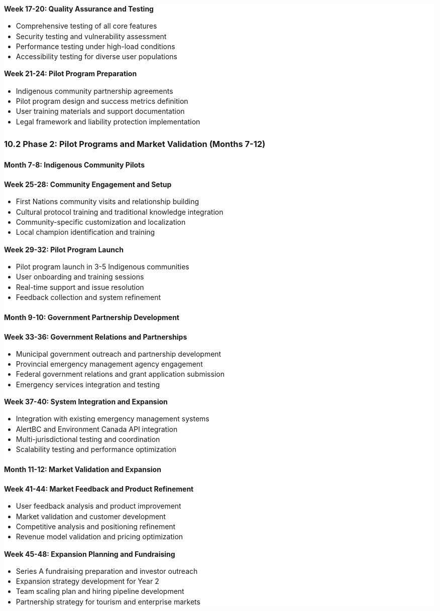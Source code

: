 **Week 17-20: Quality Assurance and Testing**
- Comprehensive testing of all core features
- Security testing and vulnerability assessment
- Performance testing under high-load conditions
- Accessibility testing for diverse user populations

**Week 21-24: Pilot Program Preparation**
- Indigenous community partnership agreements
- Pilot program design and success metrics definition
- User training materials and support documentation
- Legal framework and liability protection implementation

### 10.2 Phase 2: Pilot Programs and Market Validation (Months 7-12)

#### **Month 7-8: Indigenous Community Pilots**

**Week 25-28: Community Engagement and Setup**
- First Nations community visits and relationship building
- Cultural protocol training and traditional knowledge integration
- Community-specific customization and localization
- Local champion identification and training

**Week 29-32: Pilot Program Launch**
- Pilot program launch in 3-5 Indigenous communities
- User onboarding and training sessions
- Real-time support and issue resolution
- Feedback collection and system refinement

#### **Month 9-10: Government Partnership Development**

**Week 33-36: Government Relations and Partnerships**
- Municipal government outreach and partnership development
- Provincial emergency management agency engagement
- Federal government relations and grant application submission
- Emergency services integration and testing

**Week 37-40: System Integration and Expansion**
- Integration with existing emergency management systems
- AlertBC and Environment Canada API integration
- Multi-jurisdictional testing and coordination
- Scalability testing and performance optimization

#### **Month 11-12: Market Validation and Expansion**

**Week 41-44: Market Feedback and Product Refinement**
- User feedback analysis and product improvement
- Market validation and customer development
- Competitive analysis and positioning refinement
- Revenue model validation and pricing optimization

**Week 45-48: Expansion Planning and Fundraising**
- Series A fundraising preparation and investor outreach
- Expansion strategy development for Year 2
- Team scaling plan and hiring pipeline development
- Partnership strategy for tourism and enterprise markets
